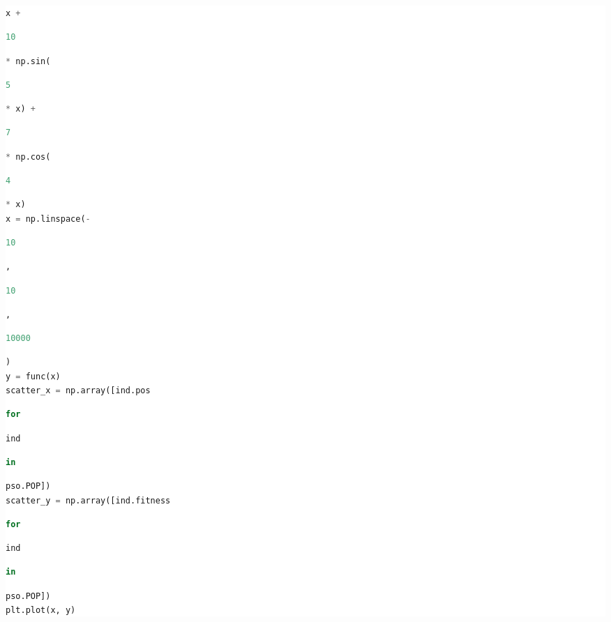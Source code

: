 ```python
x +
```
```python
10
```
```python
* np.sin(
```
```python
5
```
```python
* x) +
```
```python
7
```
```python
* np.cos(
```
```python
4
```
```python
* x)
x = np.linspace(-
```
```python
10
```
```python
,
```
```python
10
```
```python
,
```
```python
10000
```
```python
)
y = func(x)
scatter_x = np.array([ind.pos
```
```python
for
```
```python
ind
```
```python
in
```
```python
pso.POP])
scatter_y = np.array([ind.fitness
```
```python
for
```
```python
ind
```
```python
in
```
```python
pso.POP])
plt.plot(x, y)
```